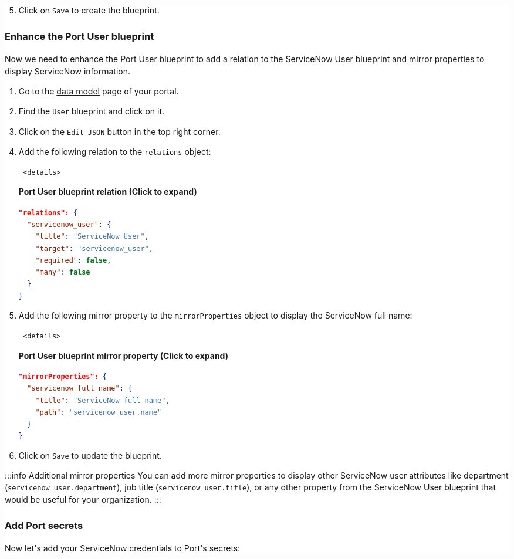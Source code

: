 5. Click on `Save` to create the blueprint.

<h3> Enhance the Port User blueprint</h3>

Now we need to enhance the Port User blueprint to add a relation to the ServiceNow User blueprint and mirror properties to display ServiceNow information.

1. Go to the [data model](https://app.getport.io/settings/data-model) page of your portal.

2. Find the `User` blueprint and click on it.

3. Click on the `Edit JSON` button in the top right corner.

4. Add the following relation to the `relations` object:

        <details>
    <summary><b>Port User blueprint relation (Click to expand)</b></summary>

    ```json showLineNumbers
    "relations": {
      "servicenow_user": {
        "title": "ServiceNow User",
        "target": "servicenow_user",
        "required": false,
        "many": false
      }
    }
    ```

    </details>

5. Add the following mirror property to the `mirrorProperties` object to display the ServiceNow full name:

        <details>
    <summary><b>Port User blueprint mirror property (Click to expand)</b></summary>

    ```json showLineNumbers
    "mirrorProperties": {
      "servicenow_full_name": {
        "title": "ServiceNow full name",
        "path": "servicenow_user.name"
      }
    }
    ```

    </details>

6. Click on `Save` to update the blueprint.

:::info Additional mirror properties
You can add more mirror properties to display other ServiceNow user attributes like department (`servicenow_user.department`), job title (`servicenow_user.title`), or any other property from the ServiceNow User blueprint that would be useful for your organization.
:::

<h3> Add Port secrets</h3>

Now let's add your ServiceNow credentials to Port's secrets:

